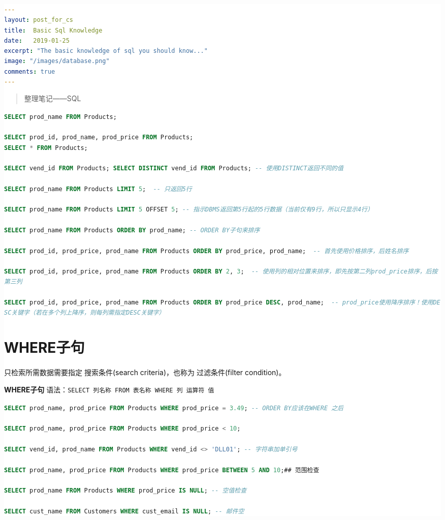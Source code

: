 ```yaml
---
layout: post_for_cs
title:  Basic Sql Knowledge
date:   2019-01-25
excerpt: "The basic knowledge of sql you should know..."
image: "/images/database.png"
comments: true
---
```


> 整理笔记——SQL

```sql
SELECT prod_name FROM Products;

SELECT prod_id, prod_name, prod_price FROM Products;
SELECT * FROM Products; 

SELECT vend_id FROM Products; SELECT DISTINCT vend_id FROM Products; -- 使用DISTINCT返回不同的值

SELECT prod_name FROM Products LIMIT 5;  -- 只返回5行

SELECT prod_name FROM Products LIMIT 5 OFFSET 5; -- 指示DBMS返回第5行起的5行数据（当前仅有9行，所以只显示4行）

SELECT prod_name FROM Products ORDER BY prod_name; -- ORDER BY子句来排序

SELECT prod_id, prod_price, prod_name FROM Products ORDER BY prod_price, prod_name;  -- 首先使用价格排序，后姓名排序

SELECT prod_id, prod_price, prod_name FROM Products ORDER BY 2, 3;  -- 使用列的相对位置来排序，即先按第二列prod_price排序，后按第三列

SELECT prod_id, prod_price, prod_name FROM Products ORDER BY prod_price DESC, prod_name;  -- prod_price使用降序排序！使用DESC关键字（若在多个列上降序，则每列需指定DESC关键字）
```
 
#  WHERE子句
 
只检索所需数据需要指定 搜索条件(search criteria)，也称为 过滤条件(filter condition)。
 

**WHERE子句** 语法：`SELECT 列名称 FROM 表名称 WHERE 列 运算符 值`
```sql
SELECT prod_name, prod_price FROM Products WHERE prod_price = 3.49; -- ORDER BY应该在WHERE 之后

SELECT prod_name, prod_price FROM Products WHERE prod_price < 10;

SELECT vend_id, prod_name FROM Products WHERE vend_id <> 'DLL01'; -- 字符串加单引号

SELECT prod_name, prod_price FROM Products WHERE prod_price BETWEEN 5 AND 10;## 范围检查

SELECT prod_name FROM Products WHERE prod_price IS NULL; -- 空值检查

SELECT cust_name FROM Customers WHERE cust_email IS NULL; -- 邮件空
```
